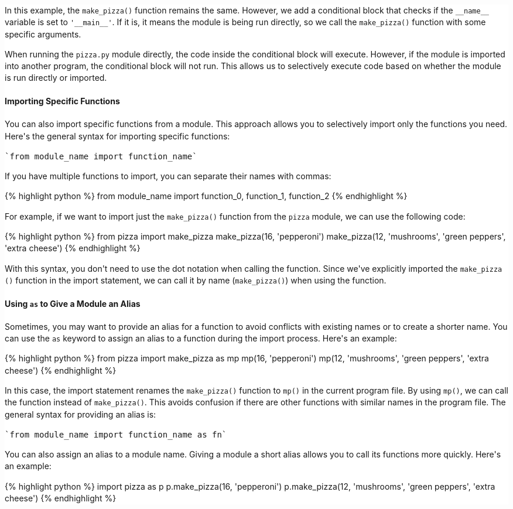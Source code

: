 In this example, the `make_pizza()` function remains the same. However, we add a conditional block that checks if the `__name__` variable is set to `'__main__'`. If it is, it means the module is being run directly, so we call the `make_pizza()` function with some specific arguments.

When running the `pizza.py` module directly, the code inside the conditional block will execute. However, if the module is imported into another program, the conditional block will not run. This allows us to selectively execute code based on whether the module is run directly or imported.

#### Importing Specific Functions

You can also import specific functions from a module. This approach allows you to selectively import only the functions you need. Here's the general syntax for importing specific functions:
<pre>`from module_name import function_name`</pre>

If you have multiple functions to import, you can separate their names with commas:

{% highlight python %}
from module_name import function_0, function_1, function_2
{% endhighlight %}

For example, if we want to import just the `make_pizza()` function from the `pizza` module, we can use the following code:

{% highlight python %}
from pizza import make_pizza
make_pizza(16, 'pepperoni')
make_pizza(12, 'mushrooms', 'green peppers', 'extra cheese')
{% endhighlight %}

With this syntax, you don't need to use the dot notation when calling the function. Since we've explicitly imported the `make_pizza()` function in the import statement, we can call it by name (`make_pizza()`) when using the function.

#### Using `as` to Give a Module an Alias

Sometimes, you may want to provide an alias for a function to avoid conflicts with existing names or to create a shorter name. You can use the `as` keyword to assign an alias to a function during the import process. Here's an example:

{% highlight python %}
from pizza import make_pizza as mp
mp(16, 'pepperoni')
mp(12, 'mushrooms', 'green peppers', 'extra cheese')
{% endhighlight %}

In this case, the import statement renames the `make_pizza()` function to `mp()` in the current program file. By using `mp()`, we can call the function instead of `make_pizza()`. This avoids confusion if there are other functions with similar names in the program file. The general syntax for providing an alias is:
<pre>`from module_name import function_name as fn`</pre>

You can also assign an alias to a module name. Giving a module a short alias allows you to call its functions more quickly. Here's an example:

{% highlight python %}
import pizza as p
p.make_pizza(16, 'pepperoni')
p.make_pizza(12, 'mushrooms', 'green peppers', 'extra cheese')
{% endhighlight %}
